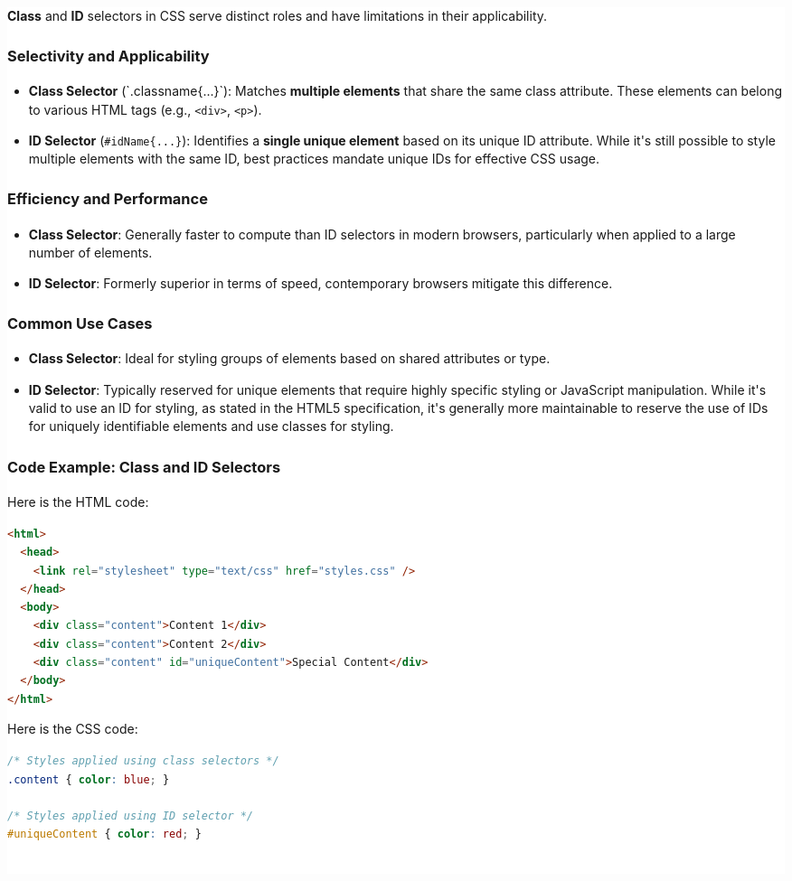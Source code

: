 **Class** and **ID** selectors in CSS serve distinct roles and have limitations in their applicability.

### Selectivity and Applicability

- **Class Selector** (\`.classname{...}\`): Matches **multiple elements** that share the same class attribute. These elements can belong to various HTML tags (e.g., `<div>`, `<p>`).

- **ID Selector** (`#idName{...}`): Identifies a **single unique element** based on its unique ID attribute. While it's still possible to style multiple elements with the same ID, best practices mandate unique IDs for effective CSS usage.

### Efficiency and Performance

- **Class Selector**: Generally faster to compute than ID selectors in modern browsers, particularly when applied to a large number of elements.

- **ID Selector**: Formerly superior in terms of speed, contemporary browsers mitigate this difference.

### Common Use Cases

- **Class Selector**: Ideal for styling groups of elements based on shared attributes or type.

- **ID Selector**: Typically reserved for unique elements that require highly specific styling or JavaScript manipulation. While it's valid to use an ID for styling, as stated in the HTML5 specification, it's generally more maintainable to reserve the use of IDs for uniquely identifiable elements and use classes for styling.

### Code Example: Class and ID Selectors

Here is the HTML code:

```html
<html>
  <head>
    <link rel="stylesheet" type="text/css" href="styles.css" />
  </head>
  <body>
    <div class="content">Content 1</div>
    <div class="content">Content 2</div>
    <div class="content" id="uniqueContent">Special Content</div>
  </body>
</html>
```

Here is the CSS code:

```css
/* Styles applied using class selectors */
.content { color: blue; }

/* Styles applied using ID selector */
#uniqueContent { color: red; }
```
<br>
